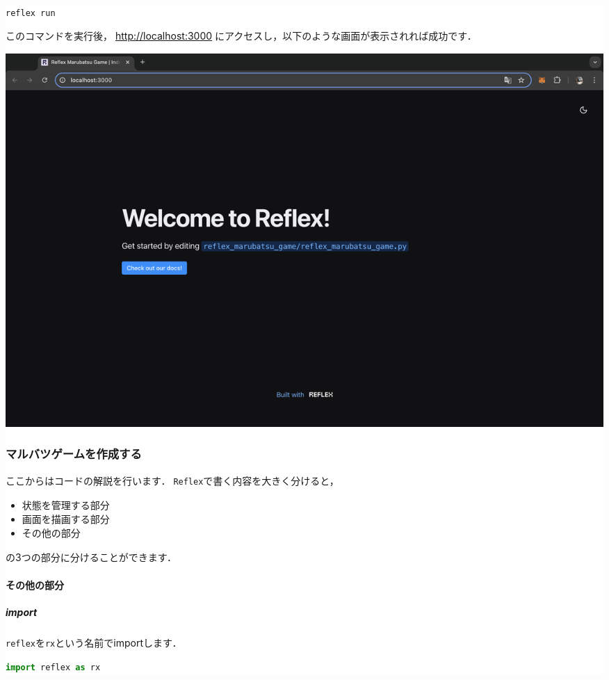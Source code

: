 ```bash
reflex run
```

このコマンドを実行後， <http://localhost:3000> にアクセスし，以下のような画面が表示されれば成功です．

![初期の画面](/images/enken-python-reflex-marubastsu-game/img1.png)

### マルバツゲームを作成する

ここからはコードの解説を行います．
`Reflex`で書く内容を大きく分けると，

- 状態を管理する部分
- 画面を描画する部分
- その他の部分

の3つの部分に分けることができます．

#### その他の部分

##### import

`reflex`を`rx`という名前でimportします．

```python
import reflex as rx
```
